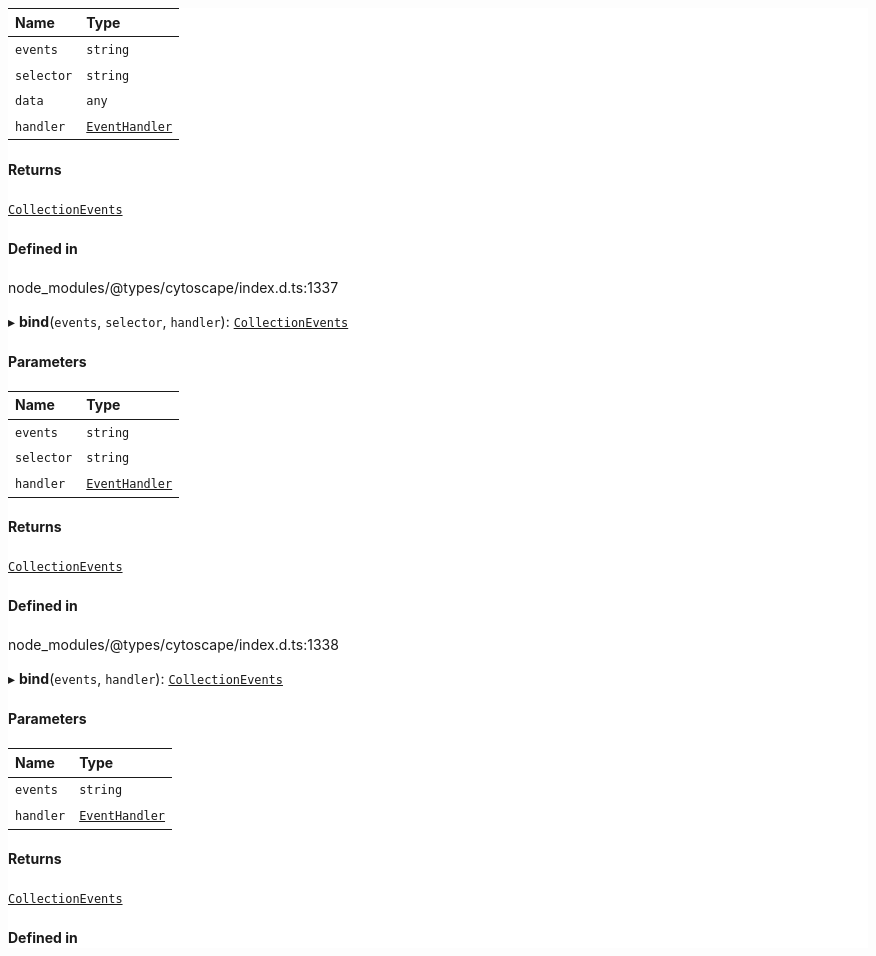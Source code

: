 | Name | Type |
| :------ | :------ |
| `events` | `string` |
| `selector` | `string` |
| `data` | `any` |
| `handler` | [`EventHandler`](../modules/components_ClusterNodeContainer._internal_.md#eventhandler) |

#### Returns

[`CollectionEvents`](components_ClusterNodeContainer._internal_.CollectionEvents.md)

#### Defined in

node_modules/@types/cytoscape/index.d.ts:1337

▸ **bind**(`events`, `selector`, `handler`): [`CollectionEvents`](components_ClusterNodeContainer._internal_.CollectionEvents.md)

#### Parameters

| Name | Type |
| :------ | :------ |
| `events` | `string` |
| `selector` | `string` |
| `handler` | [`EventHandler`](../modules/components_ClusterNodeContainer._internal_.md#eventhandler) |

#### Returns

[`CollectionEvents`](components_ClusterNodeContainer._internal_.CollectionEvents.md)

#### Defined in

node_modules/@types/cytoscape/index.d.ts:1338

▸ **bind**(`events`, `handler`): [`CollectionEvents`](components_ClusterNodeContainer._internal_.CollectionEvents.md)

#### Parameters

| Name | Type |
| :------ | :------ |
| `events` | `string` |
| `handler` | [`EventHandler`](../modules/components_ClusterNodeContainer._internal_.md#eventhandler) |

#### Returns

[`CollectionEvents`](components_ClusterNodeContainer._internal_.CollectionEvents.md)

#### Defined in
